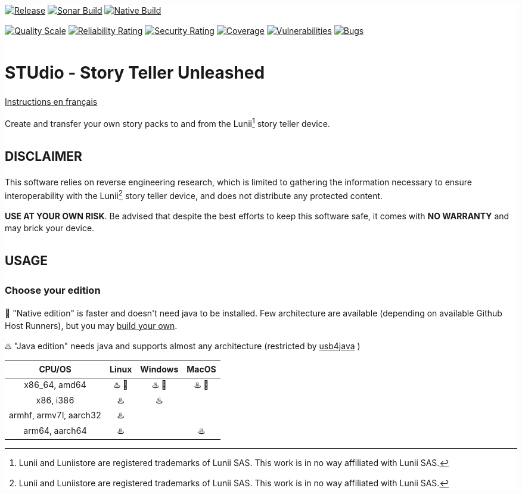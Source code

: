 [![Release](https://img.shields.io/github/v/release/kairoh/studio)](https://github.com/kairoh/studio/releases/latest)
[![Sonar Build](https://github.com/kairoh/studio/actions/workflows/sonarcloud.yml/badge.svg)](https://github.com/kairoh/studio/actions/workflows/sonarcloud.yml)
[![Native Build](https://github.com/kairoh/studio/actions/workflows/native.yml/badge.svg)](https://github.com/kairoh/studio/actions/workflows/native.yml)

[![Quality Scale](https://sonarcloud.io/api/project_badges/measure?project=kairoh_studio&metric=sqale_rating)](https://sonarcloud.io/dashboard?id=kairoh_studio)
[![Reliability Rating](https://sonarcloud.io/api/project_badges/measure?project=kairoh_studio&metric=reliability_rating)](https://sonarcloud.io/dashboard?id=kairoh_studio)
[![Security Rating](https://sonarcloud.io/api/project_badges/measure?project=kairoh_studio&metric=security_rating)](https://sonarcloud.io/dashboard?id=kairoh_studio)
[![Coverage](https://sonarcloud.io/api/project_badges/measure?project=kairoh_studio&metric=coverage)](https://sonarcloud.io/dashboard?id=kairoh_studio)
[![Vulnerabilities](https://sonarcloud.io/api/project_badges/measure?project=kairoh_studio&metric=vulnerabilities)](https://sonarcloud.io/dashboard?id=kairoh_studio)
[![Bugs](https://sonarcloud.io/api/project_badges/measure?project=kairoh_studio&metric=bugs)](https://sonarcloud.io/dashboard?id=kairoh_studio)

STUdio - Story Teller Unleashed
===============================

[Instructions en français](README_fr.md)

Create and transfer your own story packs to and from the Lunii[^1] story teller device.

DISCLAIMER
----------

This software relies on reverse engineering research, which is limited to gathering the information necessary to ensure interoperability with the Lunii[^1] story teller device, and does not distribute any protected content.

**USE AT YOUR OWN RISK**. Be advised that despite the best efforts to keep this software safe, it comes with
**NO WARRANTY** and may brick your device.

[^1]: Lunii and Luniistore are registered trademarks of Lunii SAS. This work is in no way affiliated with Lunii SAS.

USAGE
-----

### Choose your edition

:rocket: "Native edition" is faster and doesn't need java to be installed.
Few architecture are available (depending on available Github Host Runners), but you may [build your own](#build-native-edition).

:hotsprings: "Java edition" needs java and supports almost any architecture (restricted by [usb4java](http://usb4java.org) )

| CPU/OS  | Linux        | Windows            | MacOS              | 
| :---:   | :---:        | :---:              | :---:              |
| x86_64, amd64  | :hotsprings: :rocket: | :hotsprings: :rocket: | :hotsprings: :rocket: |
| x86, i386      | :hotsprings: | :hotsprings:       |                    |
| armhf, armv7l, aarch32 | :hotsprings: |                    |                    |
| arm64, aarch64 | :hotsprings: |                    | :hotsprings:       |
